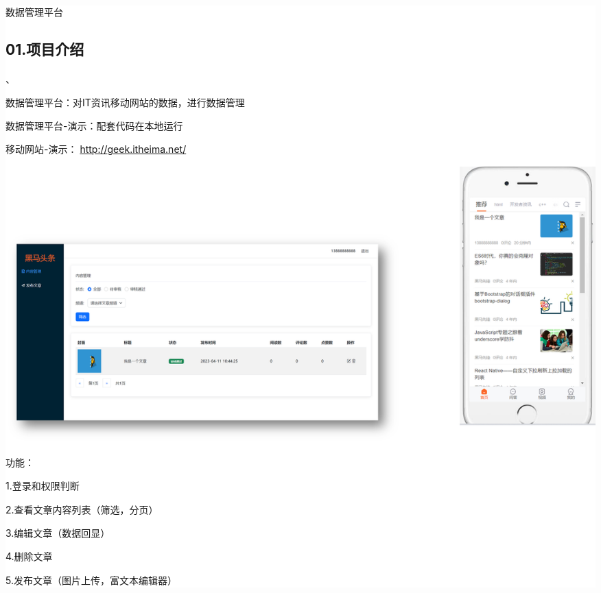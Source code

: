 数据管理平台

## 01.项目介绍
、

数据管理平台：对IT资讯移动网站的数据，进行数据管理

数据管理平台-演示：配套代码在本地运行

移动网站-演示： [http://](http://geek.itheima.net/)[geek.itheima.net](http://geek.itheima.net/)[/](http://geek.itheima.net/)

![image-20230518105910906](images/image-20230518105910906.png)

功能：

1.登录和权限判断

2.查看文章内容列表（筛选，分页）

3.编辑文章（数据回显）

4.删除文章

5.发布文章（图片上传，富文本编辑器）
